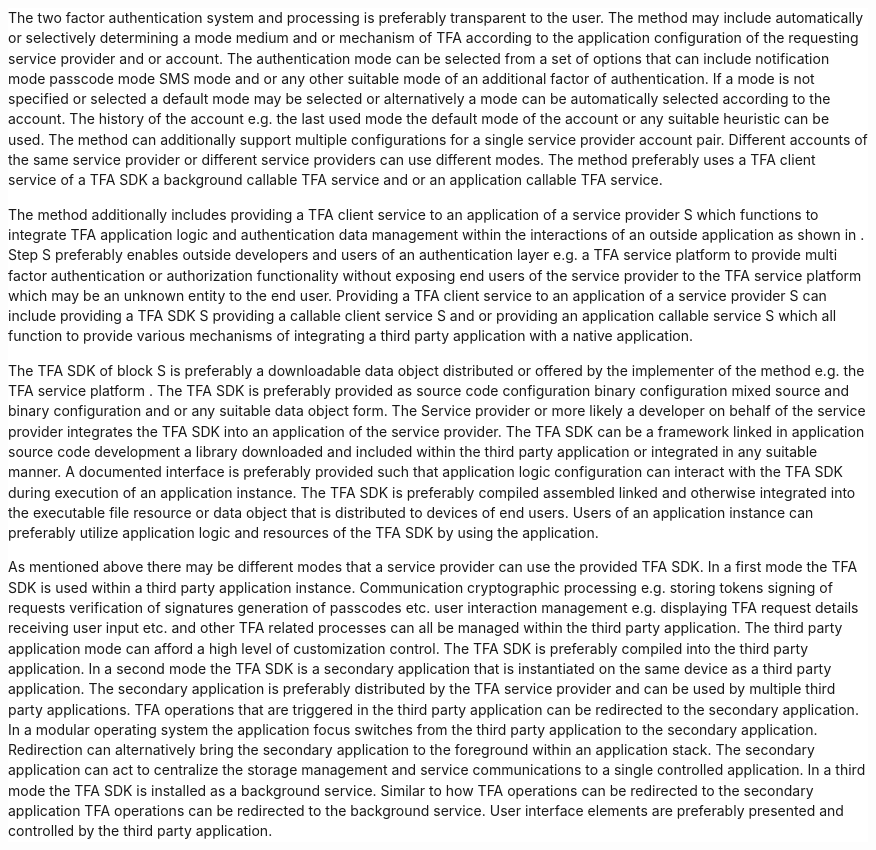 The two factor authentication system and processing is preferably transparent to the user. The method may include automatically or selectively determining a mode medium and or mechanism of TFA according to the application configuration of the requesting service provider and or account. The authentication mode can be selected from a set of options that can include notification mode passcode mode SMS mode and or any other suitable mode of an additional factor of authentication. If a mode is not specified or selected a default mode may be selected or alternatively a mode can be automatically selected according to the account. The history of the account e.g. the last used mode the default mode of the account or any suitable heuristic can be used. The method can additionally support multiple configurations for a single service provider account pair. Different accounts of the same service provider or different service providers can use different modes. The method preferably uses a TFA client service of a TFA SDK a background callable TFA service and or an application callable TFA service.

The method additionally includes providing a TFA client service to an application of a service provider S which functions to integrate TFA application logic and authentication data management within the interactions of an outside application as shown in . Step S preferably enables outside developers and users of an authentication layer e.g. a TFA service platform to provide multi factor authentication or authorization functionality without exposing end users of the service provider to the TFA service platform which may be an unknown entity to the end user. Providing a TFA client service to an application of a service provider S can include providing a TFA SDK S providing a callable client service S and or providing an application callable service S which all function to provide various mechanisms of integrating a third party application with a native application.

The TFA SDK of block S is preferably a downloadable data object distributed or offered by the implementer of the method e.g. the TFA service platform . The TFA SDK is preferably provided as source code configuration binary configuration mixed source and binary configuration and or any suitable data object form. The Service provider or more likely a developer on behalf of the service provider integrates the TFA SDK into an application of the service provider. The TFA SDK can be a framework linked in application source code development a library downloaded and included within the third party application or integrated in any suitable manner. A documented interface is preferably provided such that application logic configuration can interact with the TFA SDK during execution of an application instance. The TFA SDK is preferably compiled assembled linked and otherwise integrated into the executable file resource or data object that is distributed to devices of end users. Users of an application instance can preferably utilize application logic and resources of the TFA SDK by using the application.

As mentioned above there may be different modes that a service provider can use the provided TFA SDK. In a first mode the TFA SDK is used within a third party application instance. Communication cryptographic processing e.g. storing tokens signing of requests verification of signatures generation of passcodes etc. user interaction management e.g. displaying TFA request details receiving user input etc. and other TFA related processes can all be managed within the third party application. The third party application mode can afford a high level of customization control. The TFA SDK is preferably compiled into the third party application. In a second mode the TFA SDK is a secondary application that is instantiated on the same device as a third party application. The secondary application is preferably distributed by the TFA service provider and can be used by multiple third party applications. TFA operations that are triggered in the third party application can be redirected to the secondary application. In a modular operating system the application focus switches from the third party application to the secondary application. Redirection can alternatively bring the secondary application to the foreground within an application stack. The secondary application can act to centralize the storage management and service communications to a single controlled application. In a third mode the TFA SDK is installed as a background service. Similar to how TFA operations can be redirected to the secondary application TFA operations can be redirected to the background service. User interface elements are preferably presented and controlled by the third party application.
